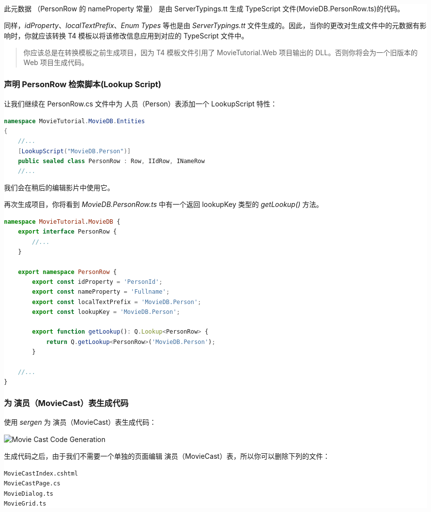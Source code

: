 此元数据 （PersonRow 的 nameProperty 常量） 是由 ServerTypings.tt 生成 TypeScript 文件(MovieDB.PersonRow.ts)的代码。

同样，*idProperty*、*localTextPrefix*、*Enum Types* 等也是由 *ServerTypings.tt* 文件生成的。因此，当你的更改对生成文件中的元数据有影响时，你就应该转换 T4 模板以将该修改信息应用到对应的 TypeScript 文件中。

> 你应该总是在转换模板之前生成项目，因为 T4 模板文件引用了 MovieTutorial.Web 项目输出的 DLL。否则你将会为一个旧版本的 Web 项目生成代码。

### 声明 PersonRow 检索脚本(Lookup Script)
 
让我们继续在 PersonRow.cs 文件中为 人员（Person）表添加一个 LookupScript 特性：

```cs
namespace MovieTutorial.MovieDB.Entities
{
    //...
    [LookupScript("MovieDB.Person")]
    public sealed class PersonRow : Row, IIdRow, INameRow
    //...
```

我们会在稍后的编辑影片中使用它。

再次生成项目，你将看到 *MovieDB.PersonRow.ts* 中有一个返回 lookupKey 类型的 *getLookup()* 方法。

```ts
namespace MovieTutorial.MovieDB {
    export interface PersonRow {
        //...
    }

    export namespace PersonRow {
        export const idProperty = 'PersonId';
        export const nameProperty = 'Fullname';
        export const localTextPrefix = 'MovieDB.Person';
        export const lookupKey = 'MovieDB.Person';

        export function getLookup(): Q.Lookup<PersonRow> {
            return Q.getLookup<PersonRow>('MovieDB.Person');
        }

    //...
}
```

### 为 演员（MovieCast）表生成代码

使用 *sergen* 为 演员（MovieCast）表生成代码：

![Movie Cast Code Generation](img/mdb_sergen_moviecast.png)

生成代码之后，由于我们不需要一个单独的页面编辑 演员（MovieCast）表，所以你可以删除下列的文件：

```
MovieCastIndex.cshtml
MovieCastPage.cs
MovieDialog.ts
MovieGrid.ts
```
